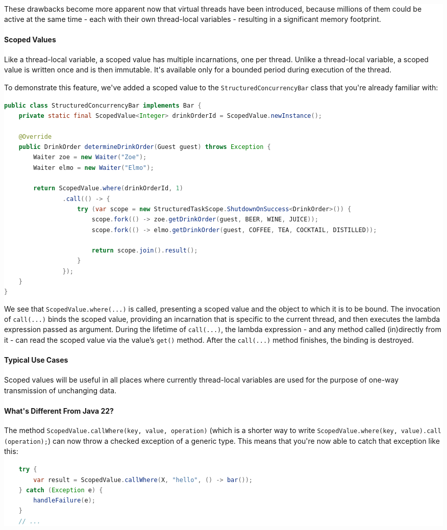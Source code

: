 These drawbacks become more apparent now that virtual threads have been introduced, because millions of them could be active at the same time - each with their own thread-local variables - resulting in a significant memory footprint.

#### Scoped Values

Like a thread-local variable, a scoped value has multiple incarnations, one per thread. Unlike a thread-local variable, a scoped value is written once and is then immutable. It's available only for a bounded period during execution of the thread.

To demonstrate this feature, we've added a scoped value to the `StructuredConcurrencyBar` class that you're already familiar with:

```java
public class StructuredConcurrencyBar implements Bar {
    private static final ScopedValue<Integer> drinkOrderId = ScopedValue.newInstance();

    @Override
    public DrinkOrder determineDrinkOrder(Guest guest) throws Exception {
        Waiter zoe = new Waiter("Zoe");
        Waiter elmo = new Waiter("Elmo");

        return ScopedValue.where(drinkOrderId, 1)
                .call(() -> {
                    try (var scope = new StructuredTaskScope.ShutdownOnSuccess<DrinkOrder>()) {
                        scope.fork(() -> zoe.getDrinkOrder(guest, BEER, WINE, JUICE));
                        scope.fork(() -> elmo.getDrinkOrder(guest, COFFEE, TEA, COCKTAIL, DISTILLED));

                        return scope.join().result();
                    }
                });
    }
}
```

We see that `ScopedValue.where(...)` is called, presenting a scoped value and the object to which it is to be bound. The invocation of `call(...)` binds the scoped value, providing an incarnation that is specific to the current thread, and then executes the lambda expression passed as argument. During the lifetime of `call(...)`, the lambda expression - and any method called (in)directly from it - can read the scoped value via the value’s `get()` method. After the `call(...)` method finishes, the binding is destroyed.

#### Typical Use Cases

Scoped values will be useful in all places where currently thread-local variables are used for the purpose of one-way transmission of unchanging data. 

#### What's Different From Java 22?

The method `ScopedValue.callWhere(key, value, operation)` (which is a shorter way to write `ScopedValue.where(key, value).call(operation);`) can now throw a checked exception of a generic type. This means that you're now able to catch that exception like this:

```java
    try {
        var result = ScopedValue.callWhere(X, "hello", () -> bar());
    } catch (Exception e) {
        handleFailure(e);
    }
    // ...
```
